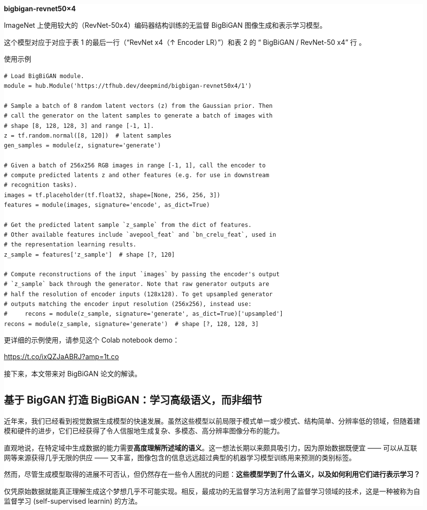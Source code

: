 

**bigbigan-revnet50×4**

ImageNet 上使用较大的（RevNet-50x4）编码器结构训练的无监督 BigBiGAN 图像生成和表示学习模型。

这个模型对应于对应于表 1 的最后一行（“RevNet x4（↑ Encoder LR）”）和表 2 的 “ BigBiGAN / RevNet-50 x4” 行 。

使用示例

```text
# Load BigBiGAN module.
module = hub.Module('https://tfhub.dev/deepmind/bigbigan-revnet50x4/1')

# Sample a batch of 8 random latent vectors (z) from the Gaussian prior. Then
# call the generator on the latent samples to generate a batch of images with
# shape [8, 128, 128, 3] and range [-1, 1].
z = tf.random.normal([8, 120])  # latent samples
gen_samples = module(z, signature='generate')

# Given a batch of 256x256 RGB images in range [-1, 1], call the encoder to
# compute predicted latents z and other features (e.g. for use in downstream
# recognition tasks).
images = tf.placeholder(tf.float32, shape=[None, 256, 256, 3])
features = module(images, signature='encode', as_dict=True)

# Get the predicted latent sample `z_sample` from the dict of features.
# Other available features include `avepool_feat` and `bn_crelu_feat`, used in
# the representation learning results.
z_sample = features['z_sample']  # shape [?, 120]

# Compute reconstructions of the input `images` by passing the encoder's output
# `z_sample` back through the generator. Note that raw generator outputs are
# half the resolution of encoder inputs (128x128). To get upsampled generator
# outputs matching the encoder input resolution (256x256), instead use:
#     recons = module(z_sample, signature='generate', as_dict=True)['upsampled']
recons = module(z_sample, signature='generate')  # shape [?, 128, 128, 3]
```

更详细的示例使用，请参见这个 Colab notebook demo：

https://t.co/ixQZJaABRJ?amp=1t.co



接下来，本文带来对 BigBiGAN 论文的解读。

## **基于 BigGAN 打造 BigBiGAN：学习高级语义，而非细节**

近年来，我们已经看到视觉数据生成模型的快速发展。虽然这些模型以前局限于模式单一或少模式、结构简单、分辨率低的领域，但随着建模和硬件的进步，它们已经获得了令人信服地生成复杂、多模态、高分辨率图像分布的能力。

直观地说，在特定域中生成数据的能力需要**高度理解所述域的语义**。这一想法长期以来颇具吸引力，因为原始数据既便宜 —— 可以从互联网等来源获得几乎无限的供应 —— 又丰富，图像包含的信息远远超过典型的机器学习模型训练用来预测的类别标签。

然而，尽管生成模型取得的进展不可否认，但仍然存在一些令人困扰的问题：**这些模型学到了什么语义，以及如何利用它们进行表示学习？**

仅凭原始数据就能真正理解生成这个梦想几乎不可能实现。相反，最成功的无监督学习方法利用了监督学习领域的技术，这是一种被称为自监督学习 (self-supervised learnin) 的方法。
